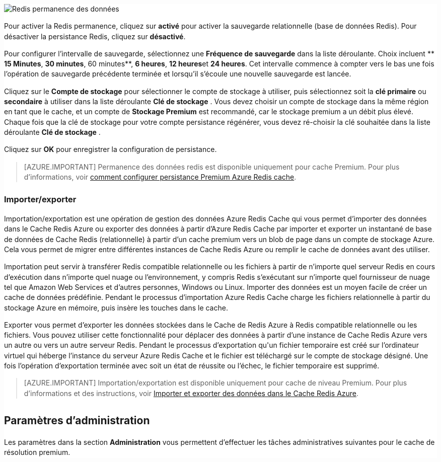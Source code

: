 ![Redis permanence des données](./media/cache-configure/redis-cache-persistence-settings.png)

Pour activer la Redis permanence, cliquez sur **activé** pour activer la sauvegarde relationnelle (base de données Redis). Pour désactiver la persistance Redis, cliquez sur **désactivé**.

Pour configurer l’intervalle de sauvegarde, sélectionnez une **Fréquence de sauvegarde** dans la liste déroulante. Choix incluent ** **15 Minutes**, **30 minutes**, 60 minutes**, **6 heures**, **12 heures**et **24 heures**. Cet intervalle commence à compter vers le bas une fois l’opération de sauvegarde précédente terminée et lorsqu’il s’écoule une nouvelle sauvegarde est lancée.

Cliquez sur le **Compte de stockage** pour sélectionner le compte de stockage à utiliser, puis sélectionnez soit la **clé primaire** ou **secondaire** à utiliser dans la liste déroulante **Clé de stockage** . Vous devez choisir un compte de stockage dans la même région en tant que le cache, et un compte de **Stockage Premium** est recommandé, car le stockage premium a un débit plus élevé. Chaque fois que la clé de stockage pour votre compte persistance régénérer, vous devez ré-choisir la clé souhaitée dans la liste déroulante **Clé de stockage** .

Cliquez sur **OK** pour enregistrer la configuration de persistance.

>[AZURE.IMPORTANT] Permanence des données redis est disponible uniquement pour cache Premium. Pour plus d’informations, voir [comment configurer persistance Premium Azure Redis cache](cache-how-to-premium-persistence.md).

### <a name="importexport"></a>Importer/exporter

Importation/exportation est une opération de gestion des données Azure Redis Cache qui vous permet d’importer des données dans le Cache Redis Azure ou exporter des données à partir d’Azure Redis Cache par importer et exporter un instantané de base de données de Cache Redis (relationnelle) à partir d’un cache premium vers un blob de page dans un compte de stockage Azure. Cela vous permet de migrer entre différentes instances de Cache Redis Azure ou remplir le cache de données avant des utiliser.

Importation peut servir à transférer Redis compatible relationnelle ou les fichiers à partir de n’importe quel serveur Redis en cours d’exécution dans n’importe quel nuage ou l’environnement, y compris Redis s’exécutant sur n’importe quel fournisseur de nuage tel que Amazon Web Services et d’autres personnes, Windows ou Linux. Importer des données est un moyen facile de créer un cache de données prédéfinie. Pendant le processus d’importation Azure Redis Cache charge les fichiers relationnelle à partir du stockage Azure en mémoire, puis insère les touches dans le cache.

Exporter vous permet d’exporter les données stockées dans le Cache de Redis Azure à Redis compatible relationnelle ou les fichiers. Vous pouvez utiliser cette fonctionnalité pour déplacer des données à partir d’une instance de Cache Redis Azure vers un autre ou vers un autre serveur Redis. Pendant le processus d’exportation qu'un fichier temporaire est créé sur l’ordinateur virtuel qui héberge l’instance du serveur Azure Redis Cache et le fichier est téléchargé sur le compte de stockage désigné. Une fois l’opération d’exportation terminée avec soit un état de réussite ou l’échec, le fichier temporaire est supprimé.

>[AZURE.IMPORTANT] Importation/exportation est disponible uniquement pour cache de niveau Premium. Pour plus d’informations et des instructions, voir [Importer et exporter des données dans le Cache Redis Azure](cache-how-to-import-export-data.md).


## <a name="administration-settings"></a>Paramètres d’administration

Les paramètres dans la section **Administration** vous permettent d’effectuer les tâches administratives suivantes pour le cache de résolution premium. 
